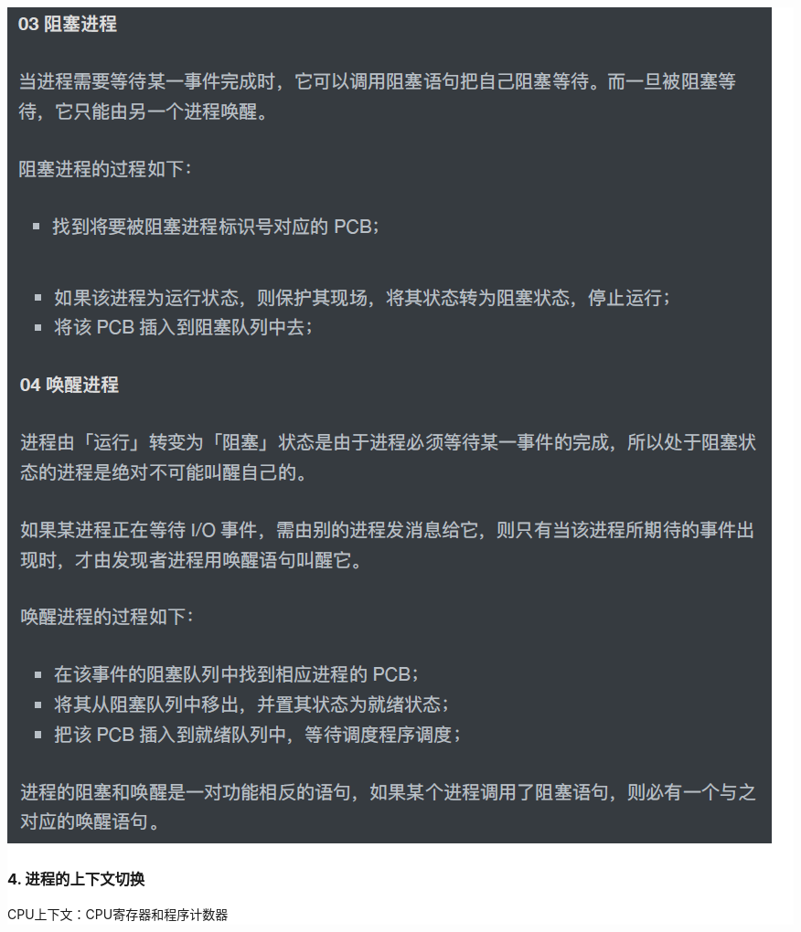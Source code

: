 ![image-20211211234724539](md_image/image-20211211234724539.png)

### 4. 进程的上下文切换

CPU上下文：CPU寄存器和程序计数器
